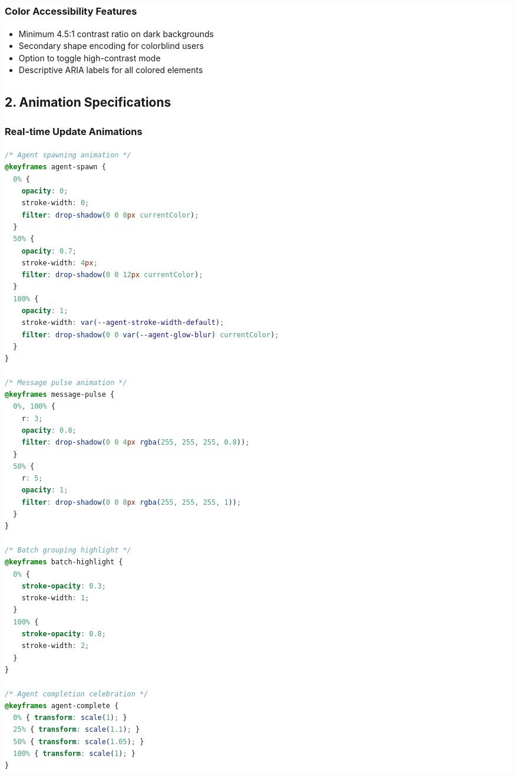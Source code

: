 ### Color Accessibility Features
- Minimum 4.5:1 contrast ratio on dark backgrounds
- Secondary shape encoding for colorblind users
- Option to toggle high-contrast mode
- Descriptive ARIA labels for all colored elements

## 2. Animation Specifications

### Real-time Update Animations
```css
/* Agent spawning animation */
@keyframes agent-spawn {
  0% {
    opacity: 0;
    stroke-width: 0;
    filter: drop-shadow(0 0 0px currentColor);
  }
  50% {
    opacity: 0.7;
    stroke-width: 4px;
    filter: drop-shadow(0 0 12px currentColor);
  }
  100% {
    opacity: 1;
    stroke-width: var(--agent-stroke-width-default);
    filter: drop-shadow(0 0 var(--agent-glow-blur) currentColor);
  }
}

/* Message pulse animation */
@keyframes message-pulse {
  0%, 100% {
    r: 3;
    opacity: 0.8;
    filter: drop-shadow(0 0 4px rgba(255, 255, 255, 0.8));
  }
  50% {
    r: 5;
    opacity: 1;
    filter: drop-shadow(0 0 8px rgba(255, 255, 255, 1));
  }
}

/* Batch grouping highlight */
@keyframes batch-highlight {
  0% {
    stroke-opacity: 0.3;
    stroke-width: 1;
  }
  100% {
    stroke-opacity: 0.8;
    stroke-width: 2;
  }
}

/* Agent completion celebration */
@keyframes agent-complete {
  0% { transform: scale(1); }
  25% { transform: scale(1.1); }
  50% { transform: scale(1.05); }
  100% { transform: scale(1); }
}
```